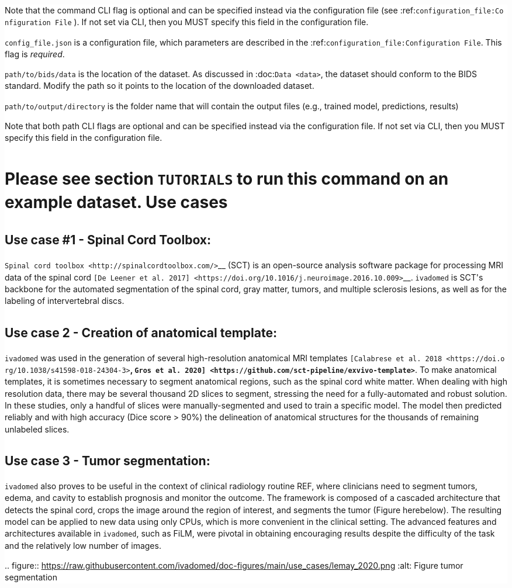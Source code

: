 Note that the command CLI flag is optional and can be specified instead via the configuration file (see :ref:`configuration_file:Configuration File` ).
If not set via CLI, then you MUST specify this field in the configuration file.

``config_file.json`` is a configuration file, which parameters are
described in the :ref:`configuration_file:Configuration File`. This flag is *required*.

``path/to/bids/data`` is the location of the dataset. As discussed in :doc:`Data <data>`, the dataset
should conform to the BIDS standard. Modify the path so it points to the location of the downloaded dataset.

``path/to/output/directory`` is the folder name that will contain the output files (e.g., trained model, predictions, results)

Note that both path CLI flags are optional and can be specified instead via the configuration file.
If not set via CLI, then you MUST specify this field in the configuration file.

Please see section ``TUTORIALS`` to run this command on an example dataset.
Use cases
=========

Use case #1 - Spinal Cord Toolbox:
----------------------------------

`Spinal cord toolbox <http://spinalcordtoolbox.com/>`__ (SCT) is an open-source analysis software package for processing MRI data of the spinal cord `[De Leener et al. 2017] <https://doi.org/10.1016/j.neuroimage.2016.10.009>`__. `ivadomed` is SCT's backbone for the automated segmentation of the spinal cord, gray matter, tumors, and multiple sclerosis lesions, as well as for the labeling of intervertebral discs.

Use case 2 - Creation of anatomical template:
---------------------------------------------

`ivadomed` was used in the generation of several high-resolution anatomical MRI templates `[Calabrese et al. 2018 <https://doi.org/10.1038/s41598-018-24304-3>`__, `Gros et al. 2020] <https://github.com/sct-pipeline/exvivo-template>`__. To make anatomical templates, it is sometimes necessary to segment anatomical regions, such as the spinal cord white matter. When dealing with high resolution data, there may be several thousand 2D slices to segment, stressing the need for a fully-automated and robust solution. In these studies, only a handful of slices were manually-segmented and used to train a specific model. The model then predicted reliably and with high accuracy (Dice score > 90%) the delineation of anatomical structures for the thousands of remaining unlabeled slices.

Use case 3 - Tumor segmentation:
--------------------------------

`ivadomed` also proves to be useful in the context of clinical radiology routine REF, where clinicians need to segment tumors, edema, and cavity to establish prognosis and monitor the outcome. The framework is composed of a cascaded architecture that detects the spinal cord, crops the image around the region of interest, and segments the tumor (Figure herebelow). The resulting model can be applied to new data using only CPUs, which is more convenient in the clinical setting. The advanced features and architectures available in `ivadomed`, such as FiLM, were pivotal in obtaining encouraging results despite the difficulty of the task and the relatively low number of images.

.. figure:: https://raw.githubusercontent.com/ivadomed/doc-figures/main/use_cases/lemay_2020.png
   :alt: Figure tumor segmentation


[homepage]: https://www.contributor-covenant.org
[v2.0]: https://www.contributor-covenant.org/version/2/0/code_of_conduct.html
[Mozilla CoC]: https://github.com/mozilla/diversity
[FAQ]: https://www.contributor-covenant.org/faq
[translations]: https://www.contributor-covenant.org/translations